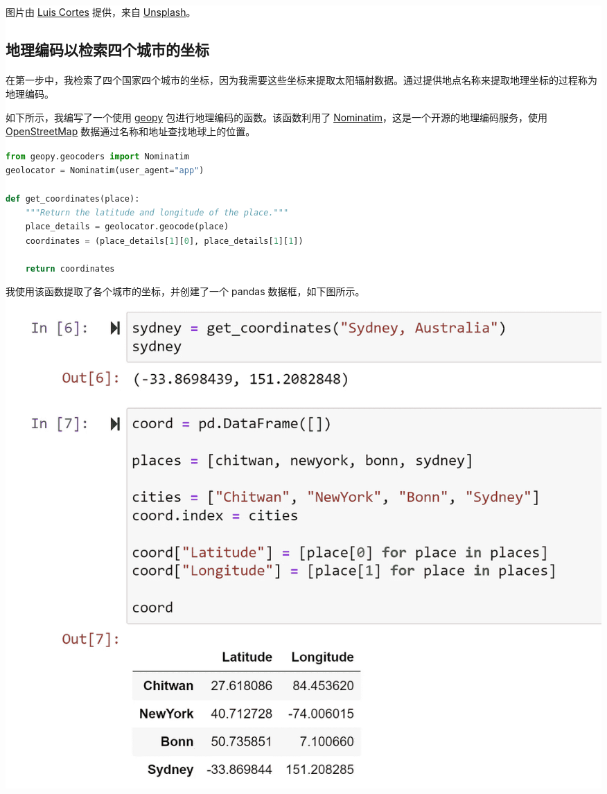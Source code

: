 图片由 [Luis Cortes](https://unsplash.com/@luiscortestamez) 提供，来自 [Unsplash](https://unsplash.com/)。

## 地理编码以检索四个城市的坐标

在第一步中，我检索了四个国家四个城市的坐标，因为我需要这些坐标来提取太阳辐射数据。通过提供地点名称来提取地理坐标的过程称为地理编码。

如下所示，我编写了一个使用 [geopy](https://geopy.readthedocs.io/en/stable/) 包进行地理编码的函数。该函数利用了 [Nominatim](https://nominatim.org/)，这是一个开源的地理编码服务，使用 [OpenStreetMap](https://www.openstreetmap.org/#map=6/26.037/85.024) 数据通过名称和地址查找地球上的位置。

```py
from geopy.geocoders import Nominatim
geolocator = Nominatim(user_agent="app")

def get_coordinates(place):
    """Return the latitude and longitude of the place."""
    place_details = geolocator.geocode(place)
    coordinates = (place_details[1][0], place_details[1][1])

    return coordinates
```

我使用该函数提取了各个城市的坐标，并创建了一个 pandas 数据框，如下图所示。

![](img/f1f9dc30095792c3d4f219b4aeba921a.png)
